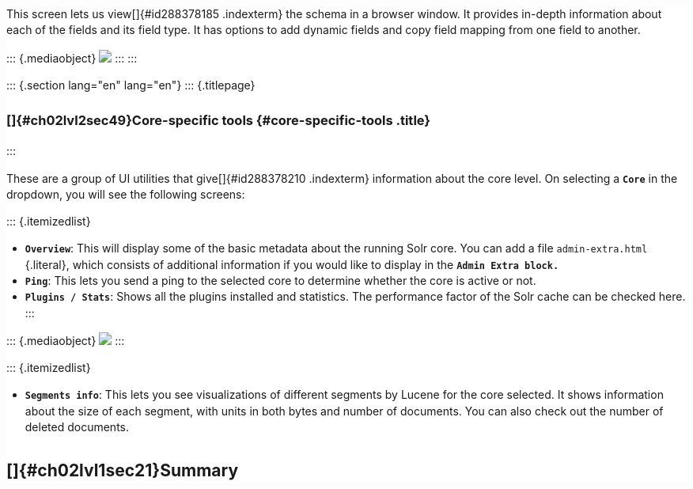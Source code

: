 This screen lets us view[]{#id288378185 .indexterm} the schema in a
browser window. It provides in-depth information about each of the
fields and its field type. It has options to add dynamic fields and copy
field mapping from one field to another.

::: {.mediaobject}
![](7_files/d46695ba-b102-4854-95d5-82f0010e15d5.jpg)
:::
:::

::: {.section lang="en" lang="en"}
::: {.titlepage}
<div>

<div>

### []{#ch02lvl2sec49}Core-specific tools {#core-specific-tools .title}

</div>

</div>
:::

These are a group of UI utilities that give[]{#id288378210 .indexterm}
information about the core level. On selecting a **`Core`** in the
dropdown, you will see the following screens:

::: {.itemizedlist}
-   **`Overview`**: This will display some of the basic metadata about
    the running Solr core. You can add a file
    `admin-extra.html`{.literal}, which consists of additional
    information if you would like to display in the
    **`Admin Extra block.`**
-   **`Ping`**: This lets you send a ping to the selected core to
    determine whether the core is active or not.
-   **`Plugins / Stats`**: Shows all the plugins installed and
    statistics. The performance factor of the Solr cache can be checked
    here.
:::

::: {.mediaobject}
![](7_files/29ca8e54-1570-4381-b086-bf431af5ac60.jpg)
:::

::: {.itemizedlist}
-   **`Segments info`**: This lets you see visualizations of different
    segments by Lucene for the core selected. It shows information about
    the size of each segment, with units in both bytes and number of
    documents. You can also check out the number of deleted documents.



[]{#ch02lvl1sec21}Summary
-------------------------
